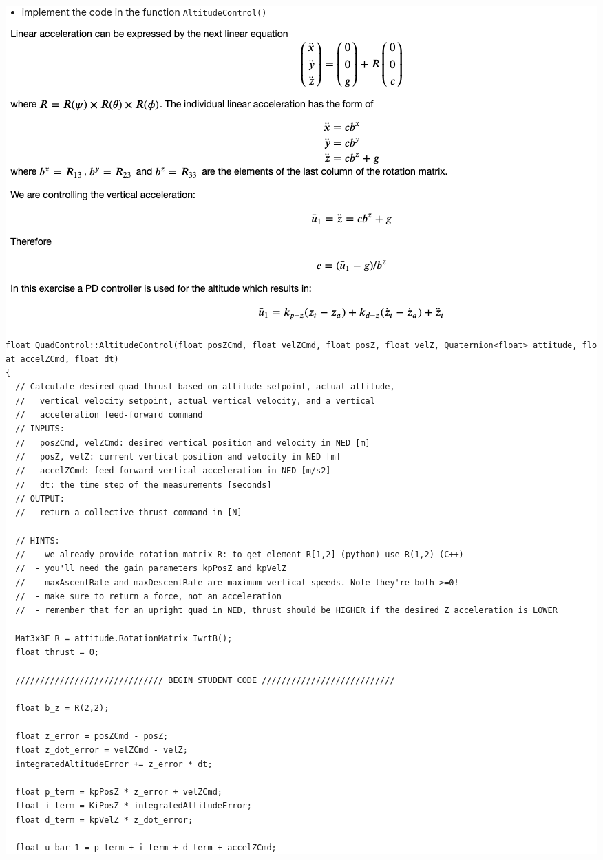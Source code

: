  - implement the code in the function `AltitudeControl()`
 <img src="img/Altitude Controller.png"  />
 

```
float QuadControl::AltitudeControl(float posZCmd, float velZCmd, float posZ, float velZ, Quaternion<float> attitude, float accelZCmd, float dt)
{
  // Calculate desired quad thrust based on altitude setpoint, actual altitude,
  //   vertical velocity setpoint, actual vertical velocity, and a vertical 
  //   acceleration feed-forward command
  // INPUTS: 
  //   posZCmd, velZCmd: desired vertical position and velocity in NED [m]
  //   posZ, velZ: current vertical position and velocity in NED [m]
  //   accelZCmd: feed-forward vertical acceleration in NED [m/s2]
  //   dt: the time step of the measurements [seconds]
  // OUTPUT:
  //   return a collective thrust command in [N]

  // HINTS: 
  //  - we already provide rotation matrix R: to get element R[1,2] (python) use R(1,2) (C++)
  //  - you'll need the gain parameters kpPosZ and kpVelZ
  //  - maxAscentRate and maxDescentRate are maximum vertical speeds. Note they're both >=0!
  //  - make sure to return a force, not an acceleration
  //  - remember that for an upright quad in NED, thrust should be HIGHER if the desired Z acceleration is LOWER

  Mat3x3F R = attitude.RotationMatrix_IwrtB();
  float thrust = 0;

  ////////////////////////////// BEGIN STUDENT CODE ///////////////////////////
    
  float b_z = R(2,2);

  float z_error = posZCmd - posZ;
  float z_dot_error = velZCmd - velZ;
  integratedAltitudeError += z_error * dt;
  
  float p_term = kpPosZ * z_error + velZCmd;
  float i_term = KiPosZ * integratedAltitudeError;
  float d_term = kpVelZ * z_dot_error;
  
  float u_bar_1 = p_term + i_term + d_term + accelZCmd;
```